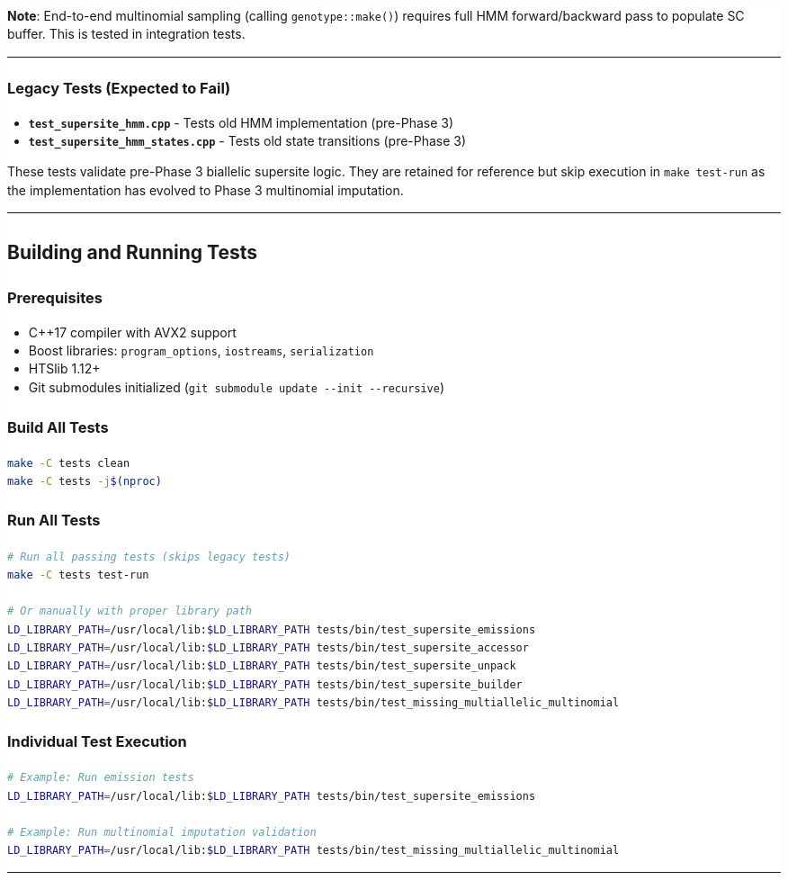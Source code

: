 **Note**: End-to-end multinomial sampling (calling `genotype::make()`) requires full HMM forward/backward pass to populate SC buffer. This is tested in integration tests.

---

### Legacy Tests (Expected to Fail)

- **`test_supersite_hmm.cpp`** - Tests old HMM implementation (pre-Phase 3)
- **`test_supersite_hmm_states.cpp`** - Tests old state transitions (pre-Phase 3)

These tests validate pre-Phase 3 biallelic supersite logic. They are retained for reference but skip execution in `make test-run` as the implementation has evolved to Phase 3 multinomial imputation.

---

## Building and Running Tests

### Prerequisites

- C++17 compiler with AVX2 support
- Boost libraries: `program_options`, `iostreams`, `serialization`
- HTSlib 1.12+
- Git submodules initialized (`git submodule update --init --recursive`)

### Build All Tests

```bash
make -C tests clean
make -C tests -j$(nproc)
```

### Run All Tests

```bash
# Run all passing tests (skips legacy tests)
make -C tests test-run

# Or manually with proper library path
LD_LIBRARY_PATH=/usr/local/lib:$LD_LIBRARY_PATH tests/bin/test_supersite_emissions
LD_LIBRARY_PATH=/usr/local/lib:$LD_LIBRARY_PATH tests/bin/test_supersite_accessor
LD_LIBRARY_PATH=/usr/local/lib:$LD_LIBRARY_PATH tests/bin/test_supersite_unpack
LD_LIBRARY_PATH=/usr/local/lib:$LD_LIBRARY_PATH tests/bin/test_supersite_builder
LD_LIBRARY_PATH=/usr/local/lib:$LD_LIBRARY_PATH tests/bin/test_missing_multiallelic_multinomial
```

### Individual Test Execution

```bash
# Example: Run emission tests
LD_LIBRARY_PATH=/usr/local/lib:$LD_LIBRARY_PATH tests/bin/test_supersite_emissions

# Example: Run multinomial imputation validation
LD_LIBRARY_PATH=/usr/local/lib:$LD_LIBRARY_PATH tests/bin/test_missing_multiallelic_multinomial
```

---
